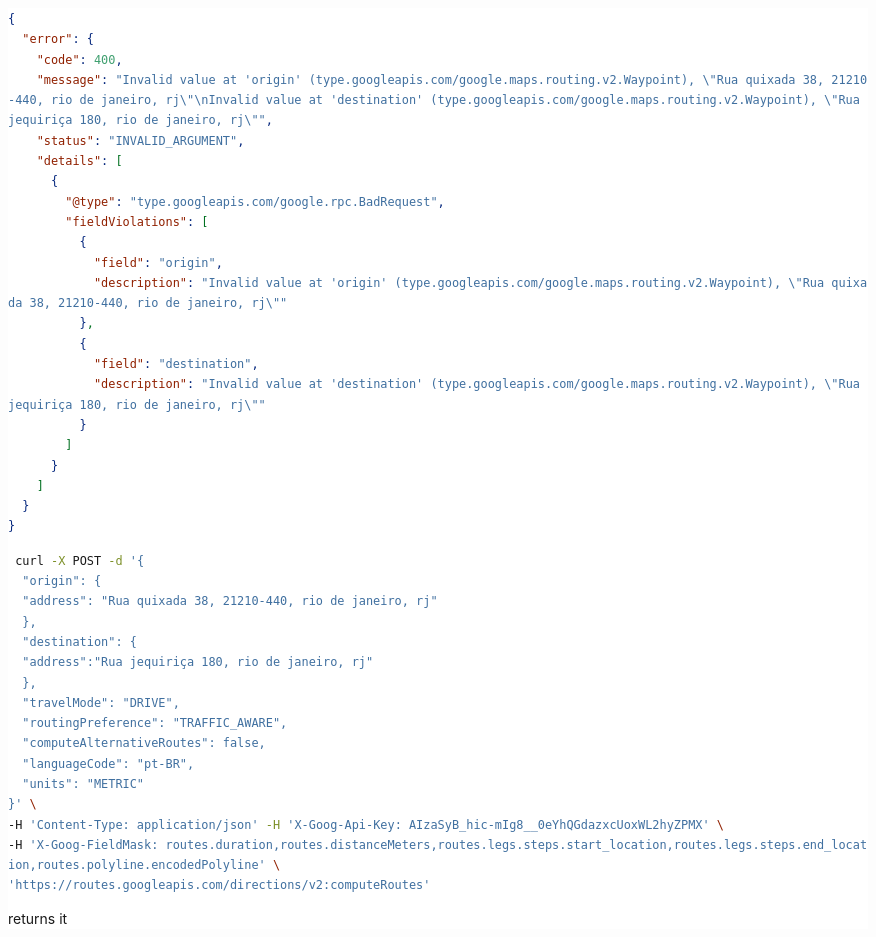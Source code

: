 ```json
{
  "error": {
    "code": 400,
    "message": "Invalid value at 'origin' (type.googleapis.com/google.maps.routing.v2.Waypoint), \"Rua quixada 38, 21210-440, rio de janeiro, rj\"\nInvalid value at 'destination' (type.googleapis.com/google.maps.routing.v2.Waypoint), \"Rua jequiriça 180, rio de janeiro, rj\"",
    "status": "INVALID_ARGUMENT",
    "details": [
      {
        "@type": "type.googleapis.com/google.rpc.BadRequest",
        "fieldViolations": [
          {
            "field": "origin",
            "description": "Invalid value at 'origin' (type.googleapis.com/google.maps.routing.v2.Waypoint), \"Rua quixada 38, 21210-440, rio de janeiro, rj\""
          },
          {
            "field": "destination",
            "description": "Invalid value at 'destination' (type.googleapis.com/google.maps.routing.v2.Waypoint), \"Rua jequiriça 180, rio de janeiro, rj\""
          }
        ]
      }
    ]
  }
}
```

```bash
 curl -X POST -d '{
  "origin": {
  "address": "Rua quixada 38, 21210-440, rio de janeiro, rj"
  },
  "destination": {
  "address":"Rua jequiriça 180, rio de janeiro, rj"
  },
  "travelMode": "DRIVE",
  "routingPreference": "TRAFFIC_AWARE",
  "computeAlternativeRoutes": false,
  "languageCode": "pt-BR",
  "units": "METRIC"
}' \
-H 'Content-Type: application/json' -H 'X-Goog-Api-Key: AIzaSyB_hic-mIg8__0eYhQGdazxcUoxWL2hyZPMX' \
-H 'X-Goog-FieldMask: routes.duration,routes.distanceMeters,routes.legs.steps.start_location,routes.legs.steps.end_location,routes.polyline.encodedPolyline' \
'https://routes.googleapis.com/directions/v2:computeRoutes'


```

returns it
